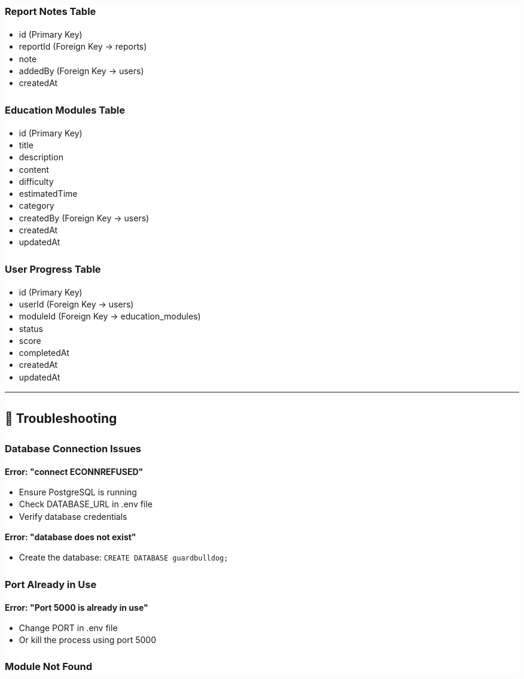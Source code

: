 
### Report Notes Table
- id (Primary Key)
- reportId (Foreign Key → reports)
- note
- addedBy (Foreign Key → users)
- createdAt

### Education Modules Table
- id (Primary Key)
- title
- description
- content
- difficulty
- estimatedTime
- category
- createdBy (Foreign Key → users)
- createdAt
- updatedAt

### User Progress Table
- id (Primary Key)
- userId (Foreign Key → users)
- moduleId (Foreign Key → education_modules)
- status
- score
- completedAt
- createdAt
- updatedAt

---

## 🔧 Troubleshooting

### Database Connection Issues

**Error: "connect ECONNREFUSED"**
- Ensure PostgreSQL is running
- Check DATABASE_URL in .env file
- Verify database credentials

**Error: "database does not exist"**
- Create the database: `CREATE DATABASE guardbulldog;`

### Port Already in Use

**Error: "Port 5000 is already in use"**
- Change PORT in .env file
- Or kill the process using port 5000

### Module Not Found
